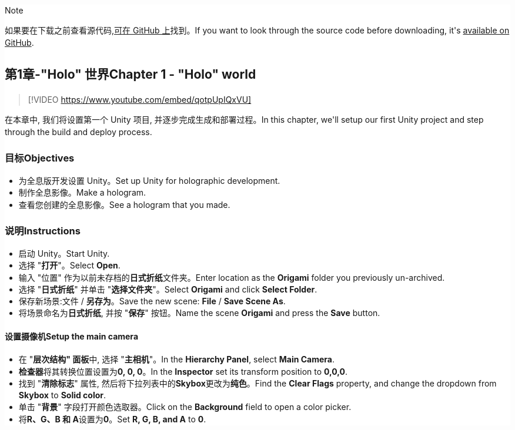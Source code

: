 >[!NOTE]
><span data-ttu-id="a19fb-130">如果要在下载之前查看源代码,[可在 GitHub 上](https://github.com/Microsoft/HolographicAcademy/tree/Holograms-101)找到。</span><span class="sxs-lookup"><span data-stu-id="a19fb-130">If you want to look through the source code before downloading, it's [available on GitHub](https://github.com/Microsoft/HolographicAcademy/tree/Holograms-101).</span></span>

## <a name="chapter-1---holo-world"></a><span data-ttu-id="a19fb-131">第1章-"Holo" 世界</span><span class="sxs-lookup"><span data-stu-id="a19fb-131">Chapter 1 - "Holo" world</span></span>

>[!VIDEO https://www.youtube.com/embed/qotpUpIQxVU]

<span data-ttu-id="a19fb-132">在本章中, 我们将设置第一个 Unity 项目, 并逐步完成生成和部署过程。</span><span class="sxs-lookup"><span data-stu-id="a19fb-132">In this chapter, we'll setup our first Unity project and step through the build and deploy process.</span></span>

### <a name="objectives"></a><span data-ttu-id="a19fb-133">目标</span><span class="sxs-lookup"><span data-stu-id="a19fb-133">Objectives</span></span>

* <span data-ttu-id="a19fb-134">为全息版开发设置 Unity。</span><span class="sxs-lookup"><span data-stu-id="a19fb-134">Set up Unity for holographic development.</span></span>
* <span data-ttu-id="a19fb-135">制作全息影像。</span><span class="sxs-lookup"><span data-stu-id="a19fb-135">Make a hologram.</span></span>
* <span data-ttu-id="a19fb-136">查看您创建的全息影像。</span><span class="sxs-lookup"><span data-stu-id="a19fb-136">See a hologram that you made.</span></span>

### <a name="instructions"></a><span data-ttu-id="a19fb-137">说明</span><span class="sxs-lookup"><span data-stu-id="a19fb-137">Instructions</span></span>

* <span data-ttu-id="a19fb-138">启动 Unity。</span><span class="sxs-lookup"><span data-stu-id="a19fb-138">Start Unity.</span></span>
* <span data-ttu-id="a19fb-139">选择 "**打开**"。</span><span class="sxs-lookup"><span data-stu-id="a19fb-139">Select **Open**.</span></span>
* <span data-ttu-id="a19fb-140">输入 "位置" 作为以前未存档的**日式折纸**文件夹。</span><span class="sxs-lookup"><span data-stu-id="a19fb-140">Enter location as the **Origami** folder you previously un-archived.</span></span>
* <span data-ttu-id="a19fb-141">选择 "**日式折纸**" 并单击 "**选择文件夹**"。</span><span class="sxs-lookup"><span data-stu-id="a19fb-141">Select **Origami** and click **Select Folder**.</span></span>
* <span data-ttu-id="a19fb-142">保存新场景:文件 / **另存为**。</span><span class="sxs-lookup"><span data-stu-id="a19fb-142">Save the new scene: **File** / **Save Scene As**.</span></span>
* <span data-ttu-id="a19fb-143">将场景命名为**日式折纸**, 并按 "**保存**" 按钮。</span><span class="sxs-lookup"><span data-stu-id="a19fb-143">Name the scene **Origami** and press the **Save** button.</span></span>

#### <a name="setup-the-main-camera"></a><span data-ttu-id="a19fb-144">设置摄像机</span><span class="sxs-lookup"><span data-stu-id="a19fb-144">Setup the main camera</span></span>

* <span data-ttu-id="a19fb-145">在 "**层次结构" 面板**中, 选择 "**主相机**"。</span><span class="sxs-lookup"><span data-stu-id="a19fb-145">In the **Hierarchy Panel**, select **Main Camera**.</span></span>
* <span data-ttu-id="a19fb-146">**检查器**将其转换位置设置为**0, 0, 0**。</span><span class="sxs-lookup"><span data-stu-id="a19fb-146">In the **Inspector** set its transform position to **0,0,0**.</span></span>
* <span data-ttu-id="a19fb-147">找到 "**清除标志**" 属性, 然后将下拉列表中的**Skybox**更改为**纯色**。</span><span class="sxs-lookup"><span data-stu-id="a19fb-147">Find the **Clear Flags** property, and change the dropdown from **Skybox** to **Solid color**.</span></span>
* <span data-ttu-id="a19fb-148">单击 "**背景**" 字段打开颜色选取器。</span><span class="sxs-lookup"><span data-stu-id="a19fb-148">Click on the **Background** field to open a color picker.</span></span>
* <span data-ttu-id="a19fb-149">将**R、G、B 和 A**设置为**0**。</span><span class="sxs-lookup"><span data-stu-id="a19fb-149">Set **R, G, B, and A** to **0**.</span></span>
